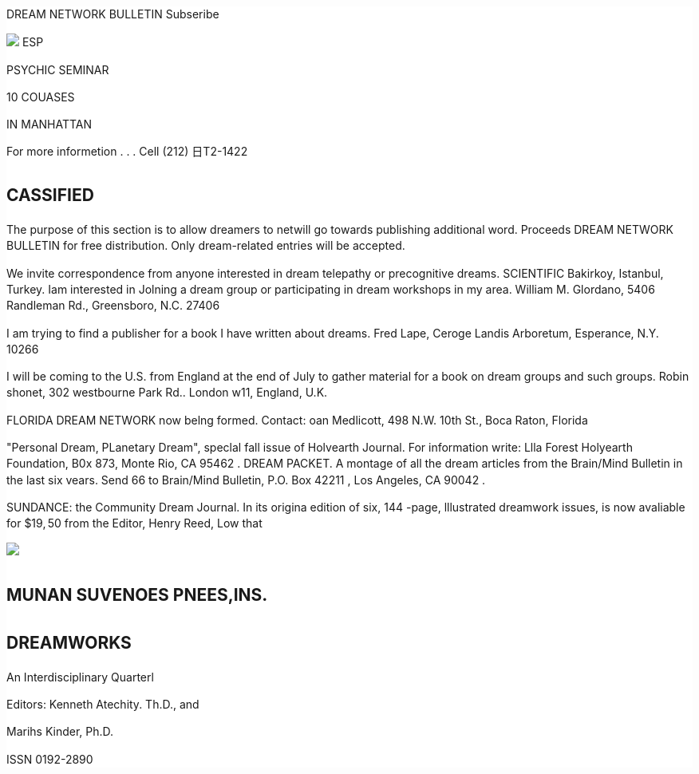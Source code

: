 DREAM NETWORK BULLETIN
Subseribe

![](https://cdn.mathpix.com/cropped/2024_05_05_49a7bbc289a304930004g-4.jpg?height=263&width=670&top_left_y=482&top_left_x=703)
ESP

PSYCHIC SEMINAR

10 COUASES

IN MANHATTAN

For more informetion . . . Cell (212) 日T2-1422

## CASSIFIED

The purpose of this section is to allow dreamers to netwill go towards publishing additional word. Proceeds DREAM NETWORK BULLETIN for free distribution. Only dream-related entries will be accepted.

We invite correspondence from anyone interested in dream telepathy or precognitive dreams. SCIENTIFIC Bakirkoy, Istanbul, Turkey. Iam interested in Jolning a dream group or participating
in dream workshops in my area. William M. Glordano, 5406 Randleman Rd., Greensboro, N.C. 27406

I am trying to find a publisher for a book I have written about dreams. Fred Lape, Ceroge Landis Arboretum, Esperance, N.Y. 10266

I will be coming to the U.S. from England at the end of July to gather material for a book on dream groups and such groups. Robin shonet, 302 westbourne Park Rd.. London w11, England, U.K.

FLORIDA DREAM NETWORK now belng formed. Contact: oan Medlicott, 498 N.W. 10th St., Boca Raton, Florida

"Personal Dream, PLanetary Dream", speclal fall issue of Holvearth Journal. For information write: Llla Forest
Holyearth Foundation, B0x 873, Monte Rio, CA 95462 . DREAM PACKET. A montage of all the dream articles from the Brain/Mind Bulletin in the last six vears. Send 66 to
Brain/Mind Bulletin, P.O. Box 42211 , Los Angeles, CA 90042 .

SUNDANCE: the Community Dream Journal. In its origina edition of six, 144 -page, lllustrated dreamwork issues, is
now avaliable for $\$ 19,50$ from the Editor, Henry Reed, Low that

![](https://cdn.mathpix.com/cropped/2024_05_05_49a7bbc289a304930004g-4.jpg?height=302&width=600&top_left_y=340&top_left_x=1419)

## MUNAN SUVENOES PNEES,INS.

## DREAMWORKS

An Interdisciplinary Quarterl

Editors: Kenneth Atechity. Th.D., and

Marihs Kinder, Ph.D.

ISSN 0192-2890
